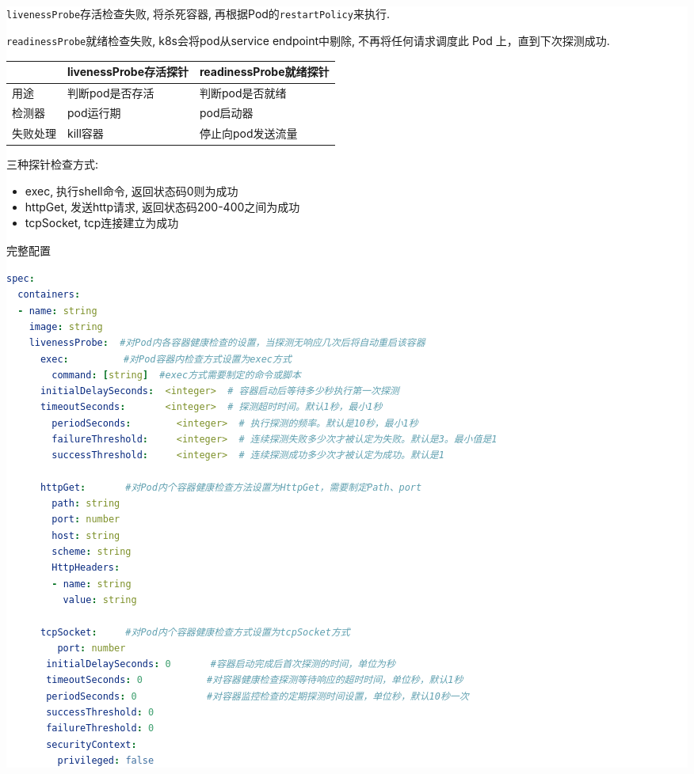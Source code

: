 `livenessProbe`存活检查失败, 将杀死容器, 再根据Pod的`restartPolicy`来执行.

`readinessProbe`就绪检查失败, k8s会将pod从service endpoint中剔除, 不再将任何请求调度此 Pod 上，直到下次探测成功.

|          | livenessProbe存活探针 | readinessProbe就绪探针 |
| -------- | --------------------- | ---------------------- |
| 用途     | 判断pod是否存活       | 判断pod是否就绪        |
| 检测器   | pod运行期             | pod启动器              |
| 失败处理 | kill容器              | 停止向pod发送流量      |



三种探针检查方式:  

- exec, 执行shell命令, 返回状态码0则为成功
- httpGet, 发送http请求, 返回状态码200-400之间为成功
- tcpSocket,  tcp连接建立为成功



完整配置

```yaml
spec:  
  containers: 
  - name: string  
    image: string  
    livenessProbe:  #对Pod内各容器健康检查的设置，当探测无响应几次后将自动重启该容器
      exec:       　 #对Pod容器内检查方式设置为exec方式
        command: [string]  #exec方式需要制定的命令或脚本
      initialDelaySeconds:  <integer>  # 容器启动后等待多少秒执行第一次探测
      timeoutSeconds:       <integer>  # 探测超时时间。默认1秒，最小1秒
	    periodSeconds:        <integer>  # 执行探测的频率。默认是10秒，最小1秒
	    failureThreshold:     <integer>  # 连续探测失败多少次才被认定为失败。默认是3。最小值是1
	    successThreshold:     <integer>  # 连续探测成功多少次才被认定为成功。默认是1			
      
      httpGet:       #对Pod内个容器健康检查方法设置为HttpGet，需要制定Path、port
        path: string
        port: number
        host: string
        scheme: string
        HttpHeaders:
        - name: string
          value: string
		
      tcpSocket:     #对Pod内个容器健康检查方式设置为tcpSocket方式
         port: number
       initialDelaySeconds: 0       #容器启动完成后首次探测的时间，单位为秒
       timeoutSeconds: 0    　　    #对容器健康检查探测等待响应的超时时间，单位秒，默认1秒
       periodSeconds: 0     　　    #对容器监控检查的定期探测时间设置，单位秒，默认10秒一次
       successThreshold: 0
       failureThreshold: 0
       securityContext:
         privileged: false
```
